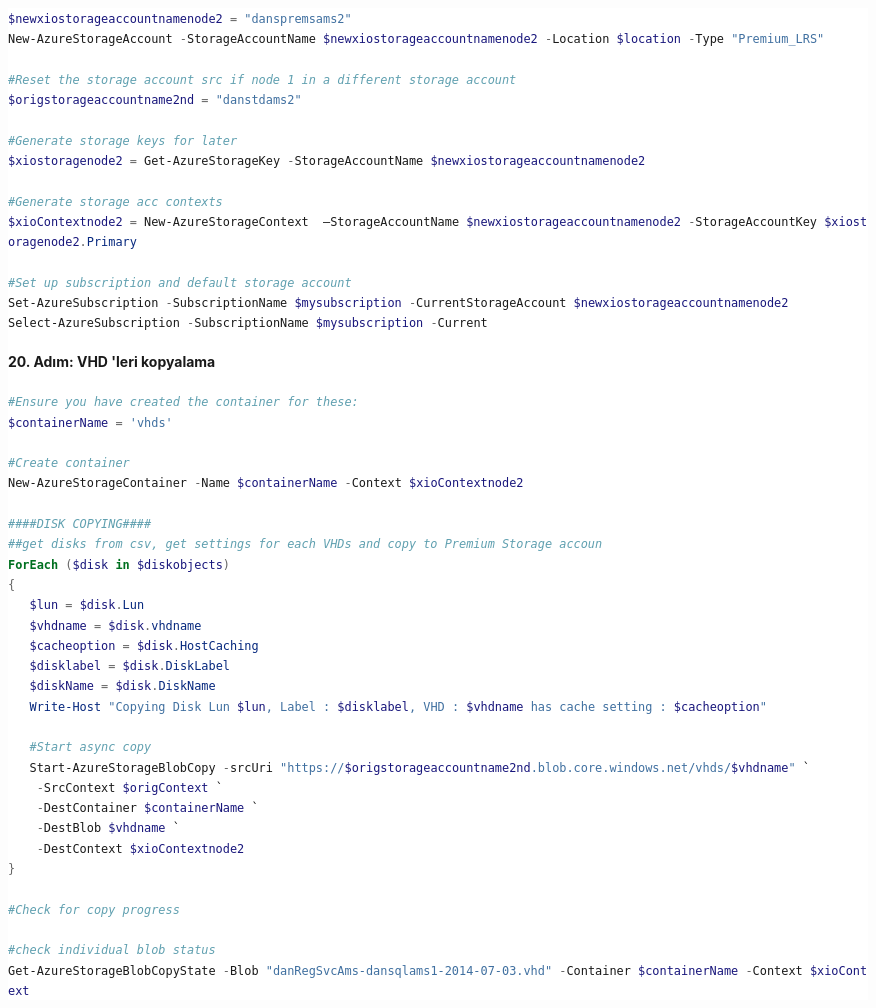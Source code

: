 ```powershell
$newxiostorageaccountnamenode2 = "danspremsams2"
New-AzureStorageAccount -StorageAccountName $newxiostorageaccountnamenode2 -Location $location -Type "Premium_LRS"  

#Reset the storage account src if node 1 in a different storage account
$origstorageaccountname2nd = "danstdams2"

#Generate storage keys for later
$xiostoragenode2 = Get-AzureStorageKey -StorageAccountName $newxiostorageaccountnamenode2

#Generate storage acc contexts
$xioContextnode2 = New-AzureStorageContext  –StorageAccountName $newxiostorageaccountnamenode2 -StorageAccountKey $xiostoragenode2.Primary  

#Set up subscription and default storage account
Set-AzureSubscription -SubscriptionName $mysubscription -CurrentStorageAccount $newxiostorageaccountnamenode2
Select-AzureSubscription -SubscriptionName $mysubscription -Current
```

#### <a name="step-20-copy-vhds"></a>20. Adım: VHD 'leri kopyalama

```powershell
#Ensure you have created the container for these:
$containerName = 'vhds'

#Create container
New-AzureStorageContainer -Name $containerName -Context $xioContextnode2  

####DISK COPYING####
##get disks from csv, get settings for each VHDs and copy to Premium Storage accoun
ForEach ($disk in $diskobjects)
{
   $lun = $disk.Lun
   $vhdname = $disk.vhdname
   $cacheoption = $disk.HostCaching
   $disklabel = $disk.DiskLabel
   $diskName = $disk.DiskName
   Write-Host "Copying Disk Lun $lun, Label : $disklabel, VHD : $vhdname has cache setting : $cacheoption"

   #Start async copy
   Start-AzureStorageBlobCopy -srcUri "https://$origstorageaccountname2nd.blob.core.windows.net/vhds/$vhdname" `
    -SrcContext $origContext `
    -DestContainer $containerName `
    -DestBlob $vhdname `
    -DestContext $xioContextnode2
}

#Check for copy progress

#check individual blob status
Get-AzureStorageBlobCopyState -Blob "danRegSvcAms-dansqlams1-2014-07-03.vhd" -Container $containerName -Context $xioContext
```
